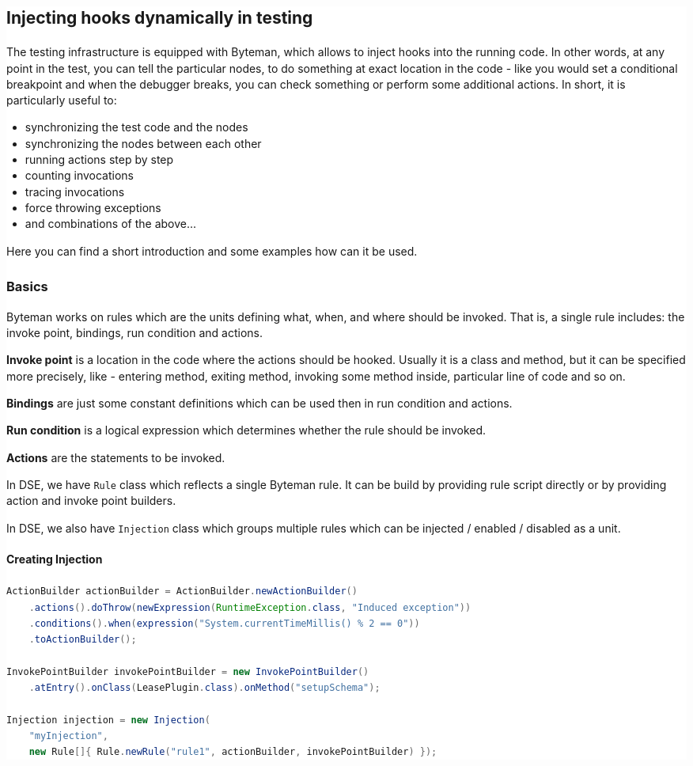 

## Injecting hooks dynamically in testing

The testing infrastructure is equipped with Byteman, which allows to
inject hooks into the running code. In other words, at any point in
the test, you can tell the particular nodes, to do something at exact
location in the code - like you would set a conditional breakpoint
and when the debugger breaks, you can check something or perform some
additional actions. In short, it is particularly useful to:

- synchronizing the test code and the nodes
- synchronizing the nodes between each other
- running actions step by step
- counting invocations
- tracing invocations
- force throwing exceptions
- and combinations of the above...

Here you can find a short introduction and some examples how can it be
used.

### Basics

Byteman works on rules which are the units defining what, when, and
where should be invoked. That is, a single rule includes: the invoke
point, bindings, run condition and actions.

**Invoke point** is a location in the code where the actions should
be hooked. Usually it is a class and method, but it can be specified
more precisely, like - entering method, exiting method, invoking some
method inside, particular line of code and so on.

**Bindings** are just some constant definitions which can be used then
in run condition and actions.

**Run condition** is a logical expression which determines whether
the rule should be invoked.

**Actions** are the statements to be invoked.

In DSE, we have `Rule` class which reflects a single Byteman rule.
It can be build by providing rule script directly or by providing
action and invoke point builders.

In DSE, we also have `Injection` class which groups multiple rules
which can be injected / enabled / disabled as a unit.

#### Creating Injection

```java
ActionBuilder actionBuilder = ActionBuilder.newActionBuilder()
    .actions().doThrow(newExpression(RuntimeException.class, "Induced exception"))
    .conditions().when(expression("System.currentTimeMillis() % 2 == 0"))
    .toActionBuilder();

InvokePointBuilder invokePointBuilder = new InvokePointBuilder()
    .atEntry().onClass(LeasePlugin.class).onMethod("setupSchema");

Injection injection = new Injection(
    "myInjection",
    new Rule[]{ Rule.newRule("rule1", actionBuilder, invokePointBuilder) });
```
